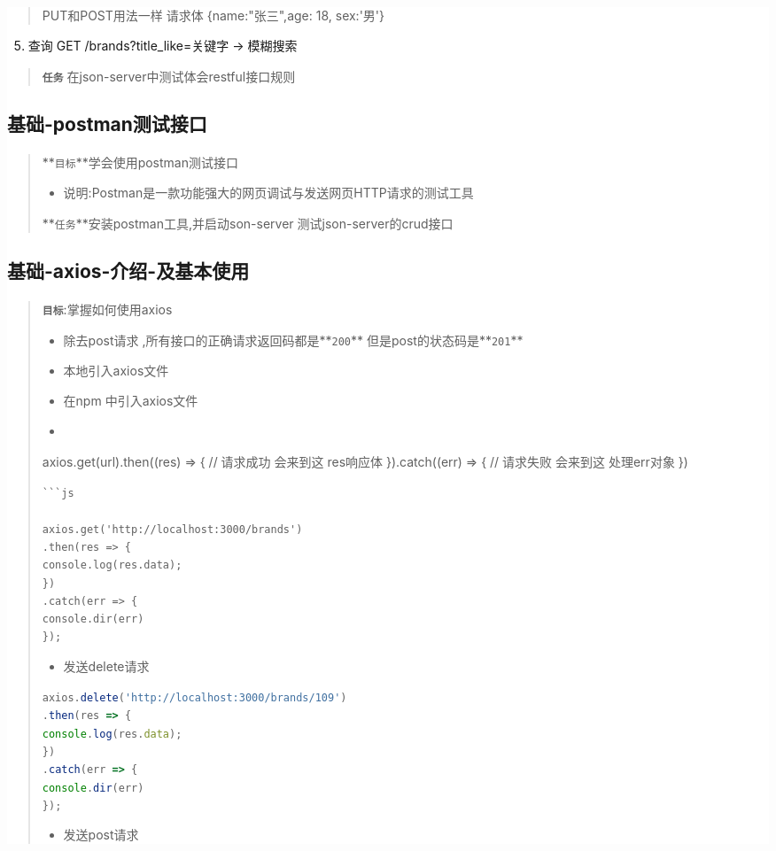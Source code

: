 > PUT和POST用法一样  请求体 {name:"张三",age: 18, sex:'男'}

5. 查询 GET /brands?title_like=关键字  -> 模糊搜索

>**`任务`** 在json-server中测试体会restful接口规则
>
>

## 基础-postman测试接口

> **`目标`**学会使用postman测试接口
>
> * 说明:Postman是一款功能强大的网页调试与发送网页HTTP请求的测试工具
>
> **`任务`**安装postman工具,并启动son-server 测试json-server的crud接口
>
> 

## 基础-axios-介绍-及基本使用

>**`目标`**:掌握如何使用axios 
>
>* 除去post请求 ,所有接口的正确请求返回码都是**`200`** 但是post的状态码是**`201`**
>
>* 本地引入axios文件
>
>* 在npm 中引入axios文件
>
>* ```js
>  axios.get(url).then((res) => {
>  // 请求成功 会来到这  res响应体
>  }).catch((err) => {
>  // 请求失败 会来到这 处理err对象
>  })	
>  ```
>```js
>
>axios.get('http://localhost:3000/brands')
>.then(res => {
>console.log(res.data);
>})
>.catch(err => {
>console.dir(err)
>});
>```
>
>* 发送delete请求
>
>```js
>axios.delete('http://localhost:3000/brands/109')
>.then(res => {
>console.log(res.data);
>})
>.catch(err => {
>console.dir(err)
>});
>```
>
>* 发送post请求
